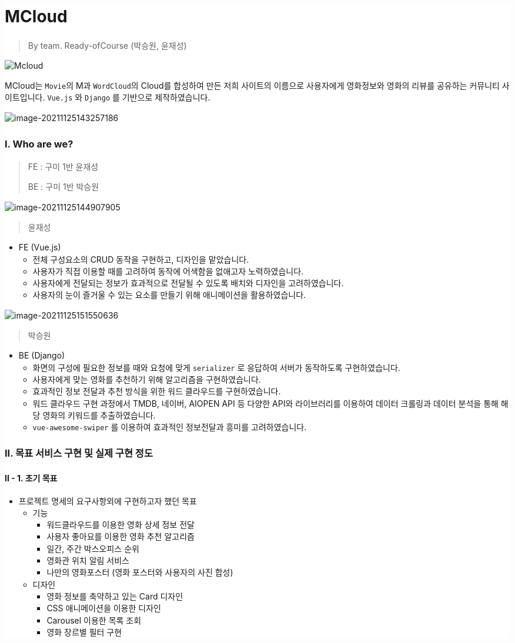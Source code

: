 # MCloud 

> By team. Ready-ofCourse (박승원, 윤재성)

![Mcloud](README.assets/Mcloud.png)



MCloud는 `Movie`의 M과 `WordCloud`의 Cloud를 합성하여 만든 저희 사이트의 이름으로 사용자에게 영화정보와 영화의 리뷰를 공유하는 커뮤니티 사이트입니다. `Vue.js` 와 `Django` 를 기반으로 제작하였습니다.

![image-20211125143257186](README.assets/image-20211125143257186.png)

### I. Who are we?

> FE : 구미 1반 윤재성
>
> BE : 구미 1반 박승원 

![image-20211125144907905](README.assets/image-20211125144907905.png)

> 윤재성

- FE (Vue.js)
  - 전체 구성요소의 CRUD 동작을 구현하고, 디자인을 맡았습니다.
  - 사용자가 직접 이용할 때를 고려하여 동작에 어색함을 없애고자 노력하였습니다.
  - 사용자에게 전달되는 정보가 효과적으로 전달될 수 있도록 배치와 디자인을 고려하였습니다.
  - 사용자의 눈이 즐거울 수 있는 요소를 만들기 위해 애니메이션을 활용하였습니다.





![image-20211125151550636](README.assets/image-20211125151550636.png)



> 박승원

- BE (Django)
  - 화면의 구성에 필요한 정보를 때와 요청에 맞게 `serializer` 로 응답하여 서버가 동작하도록 구현하였습니다.
  - 사용자에게 맞는 영화를 추천하기 위해 알고리즘을 구현하였습니다.
  - 효과적인 정보 전달과 추천 방식을 위한 워드 클라우드를 구현하였습니다.
  - 워드 클라우드 구현 과정에서 TMDB, 네이버, AIOPEN API 등 다양한 API와 라이브러리를 이용하여 데이터 크롤링과 데이터 분석을 통해 해당 영화의 키워드를 추출하였습니다.
  - `vue-awesome-swiper` 를 이용하여 효과적인 정보전달과 흥미를 고려하였습니다. 



### II. 목표 서비스 구현 및 실제 구현 정도

#### II - 1. 초기 목표

- 프로젝트 명세의 요구사항외에 구현하고자 했던 목표
  - 기능
    - 워드클라우드를 이용한 영화 상세 정보 전달
    - 사용자 좋아요를 이용한 영화 추천 알고리즘
    - 일간, 주간 박스오피스 순위
    - 영화관 위치 알림 서비스
    - 나만의 영화포스터 (영화 포스터와 사용자의 사진 합성)
  - 디자인
    - 영화 정보를 축약하고 있는 Card 디자인
    - CSS 애니메이션을 이용한 디자인
    - Carousel 이용한 목록 조회
    - 영화 장르별 필터 구현
